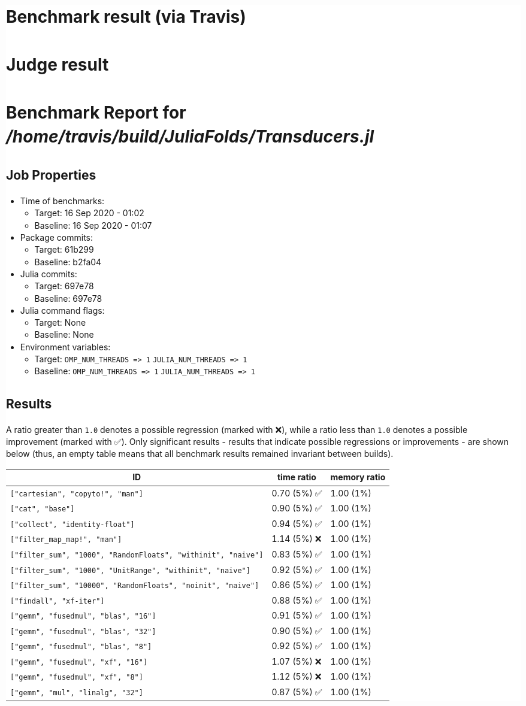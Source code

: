 # Benchmark result (via Travis)


# Judge result
# Benchmark Report for */home/travis/build/JuliaFolds/Transducers.jl*

## Job Properties
* Time of benchmarks:
    - Target: 16 Sep 2020 - 01:02
    - Baseline: 16 Sep 2020 - 01:07
* Package commits:
    - Target: 61b299
    - Baseline: b2fa04
* Julia commits:
    - Target: 697e78
    - Baseline: 697e78
* Julia command flags:
    - Target: None
    - Baseline: None
* Environment variables:
    - Target: `OMP_NUM_THREADS => 1` `JULIA_NUM_THREADS => 1`
    - Baseline: `OMP_NUM_THREADS => 1` `JULIA_NUM_THREADS => 1`

## Results
A ratio greater than `1.0` denotes a possible regression (marked with :x:), while a ratio less
than `1.0` denotes a possible improvement (marked with :white_check_mark:). Only significant results - results
that indicate possible regressions or improvements - are shown below (thus, an empty table means that all
benchmark results remained invariant between builds).

| ID                                                             | time ratio                   | memory ratio  |
|----------------------------------------------------------------|------------------------------|---------------|
| `["cartesian", "copyto!", "man"]`                              | 0.70 (5%) :white_check_mark: |    1.00 (1%)  |
| `["cat", "base"]`                                              | 0.90 (5%) :white_check_mark: |    1.00 (1%)  |
| `["collect", "identity-float"]`                                | 0.94 (5%) :white_check_mark: |    1.00 (1%)  |
| `["filter_map_map!", "man"]`                                   |                1.14 (5%) :x: |    1.00 (1%)  |
| `["filter_sum", "1000", "RandomFloats", "withinit", "naive"]`  | 0.83 (5%) :white_check_mark: |    1.00 (1%)  |
| `["filter_sum", "1000", "UnitRange", "withinit", "naive"]`     | 0.92 (5%) :white_check_mark: |    1.00 (1%)  |
| `["filter_sum", "10000", "RandomFloats", "noinit", "naive"]`   | 0.86 (5%) :white_check_mark: |    1.00 (1%)  |
| `["findall", "xf-iter"]`                                       | 0.88 (5%) :white_check_mark: |    1.00 (1%)  |
| `["gemm", "fusedmul", "blas", "16"]`                           | 0.91 (5%) :white_check_mark: |    1.00 (1%)  |
| `["gemm", "fusedmul", "blas", "32"]`                           | 0.90 (5%) :white_check_mark: |    1.00 (1%)  |
| `["gemm", "fusedmul", "blas", "8"]`                            | 0.92 (5%) :white_check_mark: |    1.00 (1%)  |
| `["gemm", "fusedmul", "xf", "16"]`                             |                1.07 (5%) :x: |    1.00 (1%)  |
| `["gemm", "fusedmul", "xf", "8"]`                              |                1.12 (5%) :x: |    1.00 (1%)  |
| `["gemm", "mul", "linalg", "32"]`                              | 0.87 (5%) :white_check_mark: |    1.00 (1%)  |